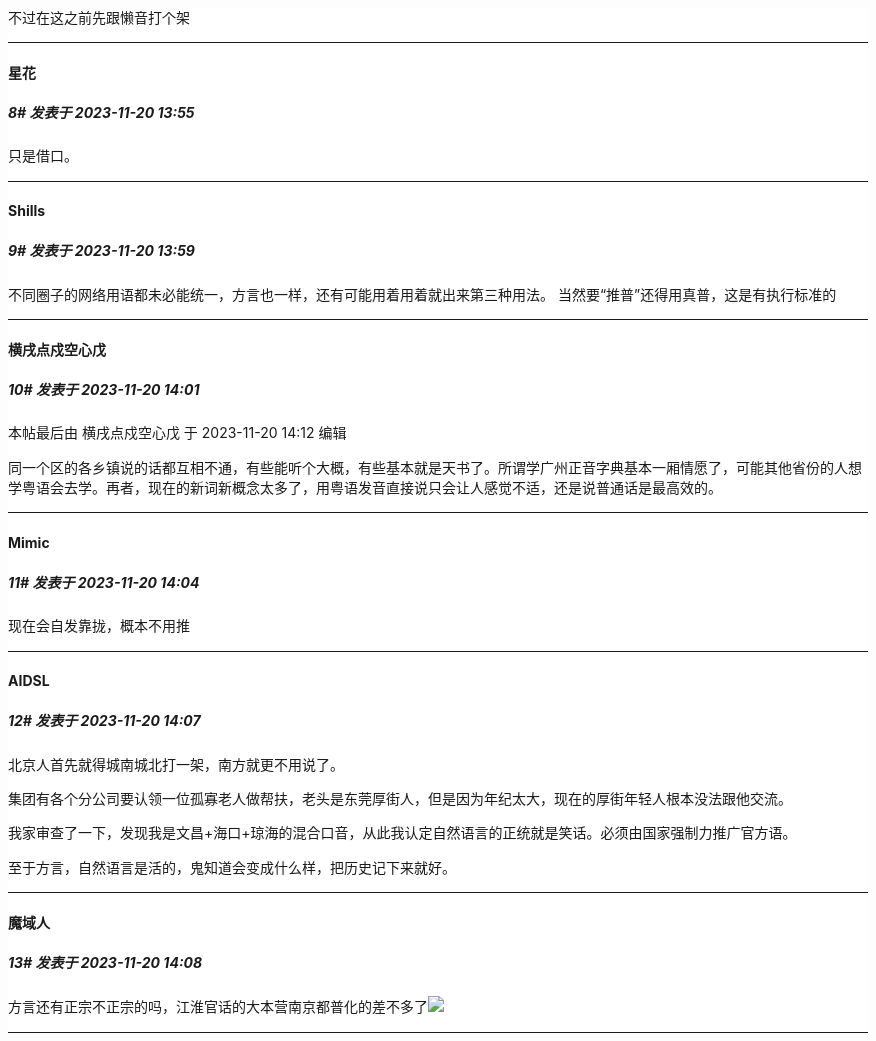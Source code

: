 不过在这之前先跟懒音打个架

*****

####  星花  
##### 8#       发表于 2023-11-20 13:55

只是借口。

*****

####  Shills  
##### 9#       发表于 2023-11-20 13:59

不同圈子的网络用语都未必能统一，方言也一样，还有可能用着用着就出来第三种用法。
当然要“推普”还得用真普，这是有执行标准的

*****

####  横戌点戍空心戊  
##### 10#       发表于 2023-11-20 14:01

 本帖最后由 横戌点戍空心戊 于 2023-11-20 14:12 编辑 

同一个区的各乡镇说的话都互相不通，有些能听个大概，有些基本就是天书了。所谓学广州正音字典基本一厢情愿了，可能其他省份的人想学粤语会去学。再者，现在的新词新概念太多了，用粤语发音直接说只会让人感觉不适，还是说普通话是最高效的。

*****

####  Mimic  
##### 11#       发表于 2023-11-20 14:04

现在会自发靠拢，概本不用推

*****

####  AIDSL  
##### 12#       发表于 2023-11-20 14:07

北京人首先就得城南城北打一架，南方就更不用说了。

集团有各个分公司要认领一位孤寡老人做帮扶，老头是东莞厚街人，但是因为年纪太大，现在的厚街年轻人根本没法跟他交流。

我家审查了一下，发现我是文昌+海口+琼海的混合口音，从此我认定自然语言的正统就是笑话。必须由国家强制力推广官方语。

至于方言，自然语言是活的，鬼知道会变成什么样，把历史记下来就好。

*****

####  魔域人  
##### 13#       发表于 2023-11-20 14:08

方言还有正宗不正宗的吗，江淮官话的大本营南京都普化的差不多了<img src="https://static.saraba1st.com/image/smiley/face2017/067.png" referrerpolicy="no-referrer">

*****
